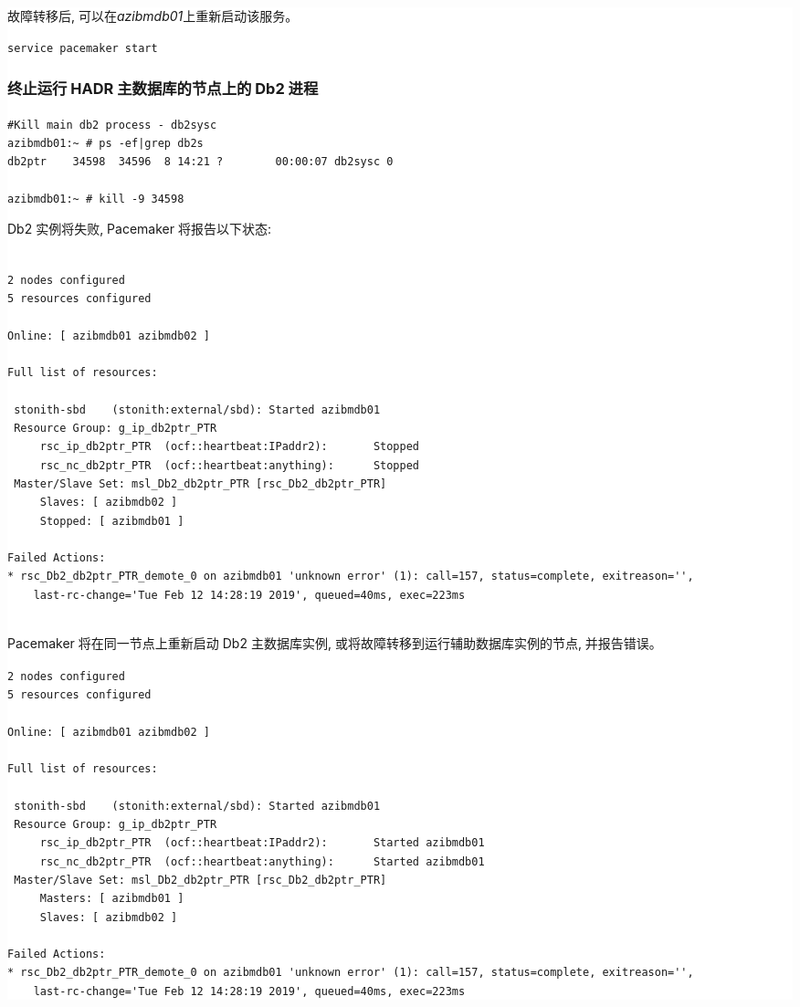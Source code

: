 故障转移后, 可以在*azibmdb01*上重新启动该服务。
<pre><code>service pacemaker start</code></pre>


### <a name="kill-the-db2-process-on-the-node-that-runs-the-hadr-primary-database"></a>终止运行 HADR 主数据库的节点上的 Db2 进程

<pre><code>#Kill main db2 process - db2sysc
azibmdb01:~ # ps -ef|grep db2s
db2ptr    34598  34596  8 14:21 ?        00:00:07 db2sysc 0

azibmdb01:~ # kill -9 34598
</code></pre>

Db2 实例将失败, Pacemaker 将报告以下状态:

<pre><code>
2 nodes configured
5 resources configured

Online: [ azibmdb01 azibmdb02 ]

Full list of resources:

 stonith-sbd    (stonith:external/sbd): Started azibmdb01
 Resource Group: g_ip_db2ptr_PTR
     rsc_ip_db2ptr_PTR  (ocf::heartbeat:IPaddr2):       Stopped
     rsc_nc_db2ptr_PTR  (ocf::heartbeat:anything):      Stopped
 Master/Slave Set: msl_Db2_db2ptr_PTR [rsc_Db2_db2ptr_PTR]
     Slaves: [ azibmdb02 ]
     Stopped: [ azibmdb01 ]

Failed Actions:
* rsc_Db2_db2ptr_PTR_demote_0 on azibmdb01 'unknown error' (1): call=157, status=complete, exitreason='',
    last-rc-change='Tue Feb 12 14:28:19 2019', queued=40ms, exec=223ms

</code></pre>

Pacemaker 将在同一节点上重新启动 Db2 主数据库实例, 或将故障转移到运行辅助数据库实例的节点, 并报告错误。

<pre><code>2 nodes configured
5 resources configured

Online: [ azibmdb01 azibmdb02 ]

Full list of resources:

 stonith-sbd    (stonith:external/sbd): Started azibmdb01
 Resource Group: g_ip_db2ptr_PTR
     rsc_ip_db2ptr_PTR  (ocf::heartbeat:IPaddr2):       Started azibmdb01
     rsc_nc_db2ptr_PTR  (ocf::heartbeat:anything):      Started azibmdb01
 Master/Slave Set: msl_Db2_db2ptr_PTR [rsc_Db2_db2ptr_PTR]
     Masters: [ azibmdb01 ]
     Slaves: [ azibmdb02 ]

Failed Actions:
* rsc_Db2_db2ptr_PTR_demote_0 on azibmdb01 'unknown error' (1): call=157, status=complete, exitreason='',
    last-rc-change='Tue Feb 12 14:28:19 2019', queued=40ms, exec=223ms
</code></pre>


[1928533]: https://launchpad.support.sap.com/#/notes/1928533
[2015553]: https://launchpad.support.sap.com/#/notes/2015553
[2178632]: https://launchpad.support.sap.com/#/notes/2178632
[2191498]: https://launchpad.support.sap.com/#/notes/2191498
[2243692]: https://launchpad.support.sap.com/#/notes/2243692
[1984787]: https://launchpad.support.sap.com/#/notes/1984787
[1999351]: https://launchpad.support.sap.com/#/notes/1999351
[2233094]: https://launchpad.support.sap.com/#/notes/2233094
[1612105]: https://launchpad.support.sap.com/#/notes/1612105